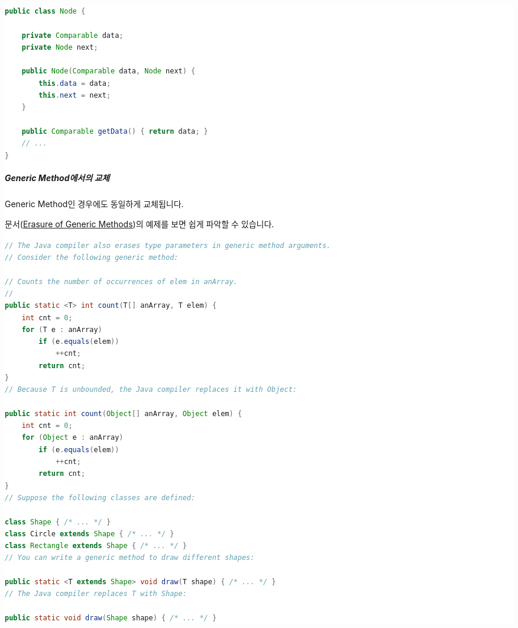 ```java
public class Node {

    private Comparable data;
    private Node next;

    public Node(Comparable data, Node next) {
        this.data = data;
        this.next = next;
    }

    public Comparable getData() { return data; }
    // ...
}
```

##### Generic Method에서의 교체

Generic Method인 경우에도 동일하게 교체됩니다.

문서([Erasure of Generic Methods](https://docs.oracle.com/javase/tutorial/java/generics/genMethods.html))의 예제를 보면 쉽게 파악할 수 있습니다.

```java
// The Java compiler also erases type parameters in generic method arguments. 
// Consider the following generic method:

// Counts the number of occurrences of elem in anArray.
//
public static <T> int count(T[] anArray, T elem) {
    int cnt = 0;
    for (T e : anArray)
        if (e.equals(elem))
            ++cnt;
        return cnt;
}
// Because T is unbounded, the Java compiler replaces it with Object:

public static int count(Object[] anArray, Object elem) {
    int cnt = 0;
    for (Object e : anArray)
        if (e.equals(elem))
            ++cnt;
        return cnt;
}
// Suppose the following classes are defined:

class Shape { /* ... */ }
class Circle extends Shape { /* ... */ }
class Rectangle extends Shape { /* ... */ }
// You can write a generic method to draw different shapes:

public static <T extends Shape> void draw(T shape) { /* ... */ }
// The Java compiler replaces T with Shape:

public static void draw(Shape shape) { /* ... */ }
```
